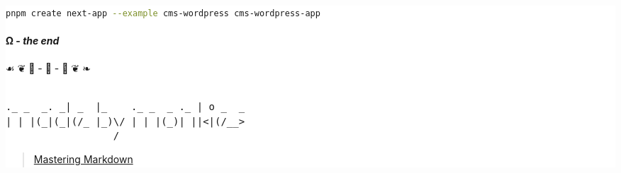 ```bash
pnpm create next-app --example cms-wordpress cms-wordpress-app
```

#### Ω - *the end*

 ☙ ❦ 🐒 - 🐒 - 🐒 ❦ ❧    
<pre>                      
._ _  _. _| _  |_    ._ _  _ ._ | o _  _  
| | |(_|(_|(/_ |_)\/ | | |(_)| ||<|(/__>  
                  /                      
</pre>
> [Mastering Markdown](https://guides.github.com/features/mastering-markdown/)